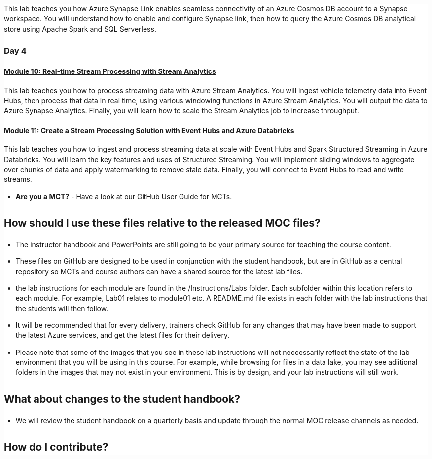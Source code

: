 This lab teaches you how Azure Synapse Link enables seamless connectivity of an Azure Cosmos DB account to a Synapse workspace. You will understand how to enable and configure Synapse link, then how to query the Azure Cosmos DB analytical store using Apache Spark and SQL Serverless.
### Day 4
#### [Module 10: Real-time Stream Processing with Stream Analytics](Instructions/Labs/LAB_10_stream_analytics.md)

This lab teaches you how to process streaming data with Azure Stream Analytics. You will ingest vehicle telemetry data into Event Hubs, then process that data in real time, using various windowing functions in Azure Stream Analytics. You will output the data to Azure Synapse Analytics. Finally, you will learn how to scale the Stream Analytics job to increase throughput.

#### [Module 11: Create a Stream Processing Solution with Event Hubs and Azure Databricks](Instructions/Labs/LAB_11_stream_with_azure_databricks.md)

This lab teaches you how to ingest and process streaming data at scale with Event Hubs and Spark Structured Streaming in Azure Databricks. You will learn the key features and uses of Structured Streaming. You will implement sliding windows to aggregate over chunks of data and apply watermarking to remove stale data. Finally, you will connect to Event Hubs to read and write streams.

- **Are you a MCT?** - Have a look at our [GitHub User Guide for MCTs](https://microsoftlearning.github.io/MCT-User-Guide/).
                                                                       
## How should I use these files relative to the released MOC files?

- The instructor handbook and PowerPoints are still going to be your primary source for teaching the course content.

- These files on GitHub are designed to be used in conjunction with the student handbook, but are in GitHub as a central repository so MCTs and course authors can have a shared source for the latest lab files.

- the lab instructions for each module are found in the /Instructions/Labs folder. Each subfolder within this location refers to each module. For example, Lab01 relates to module01 etc. A README.md file exists in each folder with the lab instructions that the students will then follow.

- It will be recommended that for every delivery, trainers check GitHub for any changes that may have been made to support the latest Azure services, and get the latest files for their delivery.

- Please note that some of the images that you see in these lab instructions will not neccessarily reflect the state of the lab environment that you will be using in this course. For example, while browsing for files in a data lake, you may see adiitional folders in the images that may not exist in your environment. This is by design, and your lab instructions will still work.

## What about changes to the student handbook?

- We will review the student handbook on a quarterly basis and update through the normal MOC release channels as needed.

## How do I contribute?
